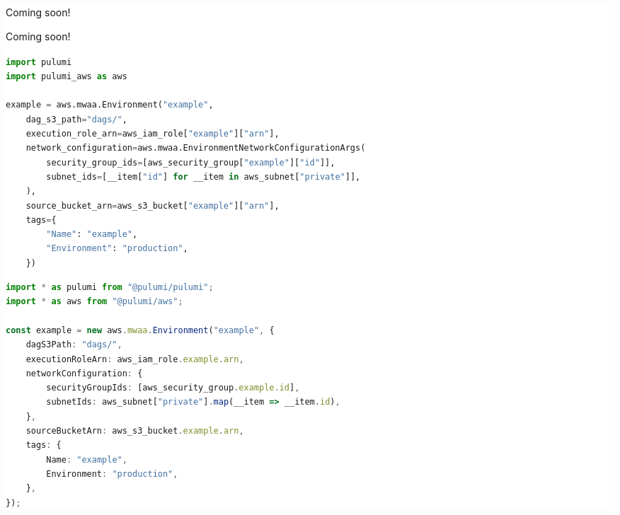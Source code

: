 Coming soon!

</pulumi-choosable>
</div>


<div>
<pulumi-choosable type="language" values="java">

Coming soon!

</pulumi-choosable>
</div>


<div>
<pulumi-choosable type="language" values="python">

```python
import pulumi
import pulumi_aws as aws

example = aws.mwaa.Environment("example",
    dag_s3_path="dags/",
    execution_role_arn=aws_iam_role["example"]["arn"],
    network_configuration=aws.mwaa.EnvironmentNetworkConfigurationArgs(
        security_group_ids=[aws_security_group["example"]["id"]],
        subnet_ids=[__item["id"] for __item in aws_subnet["private"]],
    ),
    source_bucket_arn=aws_s3_bucket["example"]["arn"],
    tags={
        "Name": "example",
        "Environment": "production",
    })
```


</pulumi-choosable>
</div>


<div>
<pulumi-choosable type="language" values="typescript">


```typescript
import * as pulumi from "@pulumi/pulumi";
import * as aws from "@pulumi/aws";

const example = new aws.mwaa.Environment("example", {
    dagS3Path: "dags/",
    executionRoleArn: aws_iam_role.example.arn,
    networkConfiguration: {
        securityGroupIds: [aws_security_group.example.id],
        subnetIds: aws_subnet["private"].map(__item => __item.id),
    },
    sourceBucketArn: aws_s3_bucket.example.arn,
    tags: {
        Name: "example",
        Environment: "production",
    },
});
```
